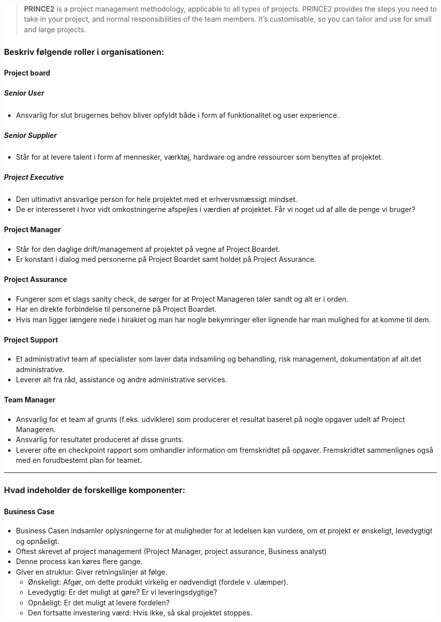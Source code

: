 > **PRINCE2** is a project management methodology, applicable to all types of projects. PRINCE2 provides the steps you need to take in your project, and normal responsibilities of the team members. It’s customisable, so you can tailor and use for small and large projects.

### Beskriv følgende roller i organisationen:

#### Project board

##### Senior User
- Ansvarlig for slut brugernes behov bliver opfyldt både i form af funktionalitet og user experience.
    
##### Senior Supplier
- Står for at levere talent i form af mennesker, værktøj, hardware og andre ressourcer som benyttes af projektet.

##### Project Executive
- Den ultimativt ansvarlige person for hele projektet med et erhvervsmæssigt mindset.
- De er interesseret i hvor vidt omkostningerne afspejles i værdien af projektet. Får vi noget ud af alle de penge vi bruger?
    
#### Project Manager
- Står for den daglige drift/management af projektet på vegne af Project Boardet.
- Er konstant i dialog med personerne på Project Boardet samt holdet på Project Assurance.

#### Project Assurance
- Fungerer som et slags sanity check, de sørger for at Project Manageren taler sandt og alt er i orden.
- Har en direkte forbindelse til personerne på Project Boardet.
- Hvis man ligger længere nede i hirakiet og man har nogle bekymringer eller lignende har man mulighed for at komme til dem.

#### Project Support
- Et administrativt team af specialister som laver data indsamling og behandling, risk management, dokumentation af alt det administrative.
- Leverer alt fra råd, assistance og andre administrative services.

#### Team Manager
- Ansvarlig for et team af grunts (f.eks. udviklere) som producerer et resultat baseret på nogle opgaver udelt af Project Manageren.
- Ansvarlig for resultatet produceret af disse grunts.
- Leverer ofte en checkpoint rapport som omhandler information om fremskridtet på opgaver. Fremskridtet sammenlignes også med en forudbestemt plan for teamet.

---

### Hvad indeholder de forskellige komponenter:

#### Business Case
- Business Casen indsamler oplysningerne for at muligheder for at ledelsen kan vurdere, om et projekt er ønskeligt, levedygtigt og opnåeligt.
- Oftest skrevet af project management (Project Manager, project assurance, Business analyst)
- Denne process kan køres flere gange.
- Giver en struktur: Giver retningslinjer at følge.
    - Ønskeligt: Afgør, om dette produkt virkelig er nødvendigt (fordele v. ulæmper).
    - Levedygtig: Er det muligt at gøre? Er vi leveringsdygtige?
    - Opnåeligt: Er det muligt at levere fordelen?
    - Den fortsatte investering værd: Hvis ikke, så skal projektet stoppes.
